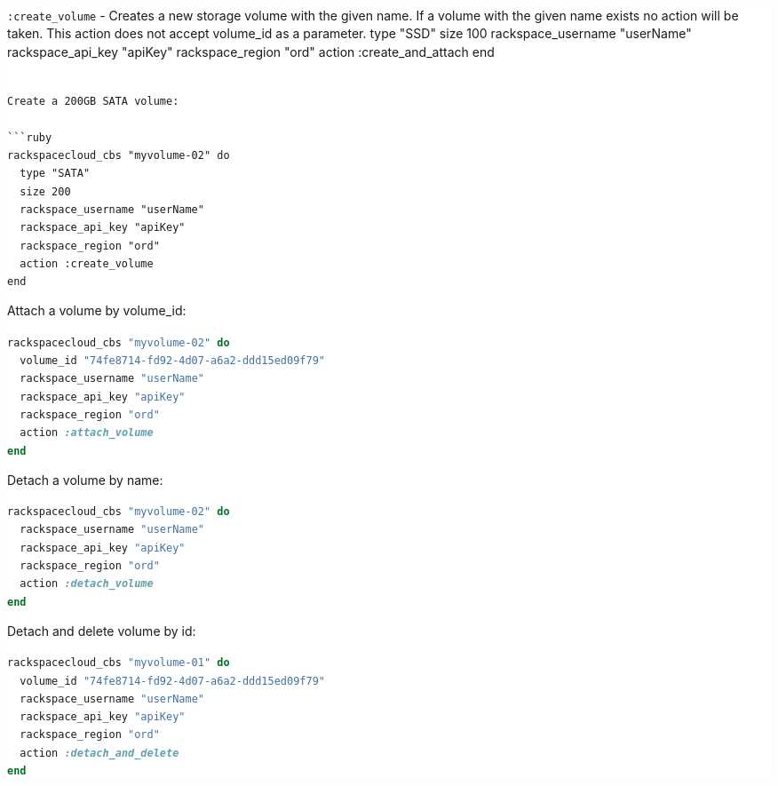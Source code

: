 ```:create_volume``` - Creates a new storage volume with the given name.  If a volume with the given name exists no action will be taken.  This action does not accept volume_id as a parameter.
  type "SSD"
  size 100
  rackspace_username "userName"
  rackspace_api_key "apiKey"
  rackspace_region "ord"
  action :create_and_attach
end
```

Create a 200GB SATA volume:

```ruby
rackspacecloud_cbs "myvolume-02" do
  type "SATA"
  size 200
  rackspace_username "userName"
  rackspace_api_key "apiKey"
  rackspace_region "ord"
  action :create_volume
end
```

Attach a volume by volume_id:

```ruby
rackspacecloud_cbs "myvolume-02" do
  volume_id "74fe8714-fd92-4d07-a6a2-ddd15ed09f79"
  rackspace_username "userName"
  rackspace_api_key "apiKey"
  rackspace_region "ord"
  action :attach_volume
end
```

Detach a volume by name:

```ruby
rackspacecloud_cbs "myvolume-02" do  
  rackspace_username "userName"
  rackspace_api_key "apiKey"
  rackspace_region "ord"
  action :detach_volume
end
```

Detach and delete volume by id:

```ruby
rackspacecloud_cbs "myvolume-01" do
  volume_id "74fe8714-fd92-4d07-a6a2-ddd15ed09f79"
  rackspace_username "userName"
  rackspace_api_key "apiKey"
  rackspace_region "ord"
  action :detach_and_delete
end
```
